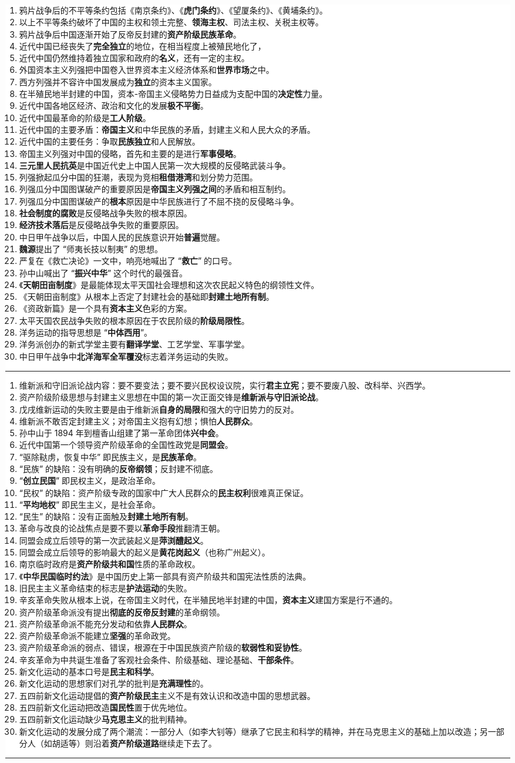1. 鸦片战争后的不平等条约包括《南京条约》、《**虎门条约**》、《望厦条约》、《黄埔条约》。
2. 以上不平等条约破坏了中国的主权和领土完整、**领海主权**、司法主权、关税主权等。
3. 鸦片战争后中国逐渐开始了反帝反封建的**资产阶级民族革命**。
4. 近代中国已经丧失了**完全独立**的地位，在相当程度上被殖民地化了，
5. 近代中国仍然维持着独立国家和政府的**名义**，还有一定的主权。
6. 外国资本主义列强把中国卷入世界资本主义经济体系和**世界市场**之中。
7. 西方列强并不容许中国发展成为**独立**的资本主义国家。
8. 在半殖民地半封建的中国，资本-帝国主义侵略势力日益成为支配中国的**决定性**力量。
9. 近代中国各地区经济、政治和文化的发展**极不平衡**。
10. 近代中国最革命的阶级是**工人阶级**。
11. 近代中国的主要矛盾：**帝国主义**和中华民族的矛盾，封建主义和人民大众的矛盾。
12. 近代中国的主要任务：争取**民族独立**和人民解放。
13. 帝国主义列强对中国的侵略，首先和主要的是进行**军事侵略**。
14. **三元里人民抗英**是中国近代史上中国人民第一次大规模的反侵略武装斗争。
15. 列强掀起瓜分中国的狂潮，表现为竞相**租借港湾**和划分势力范围。
16. 列强瓜分中国图谋破产的重要原因是**帝国主义列强之间**的矛盾和相互制约。
17. 列强瓜分中国图谋破产的**根本**原因是中华民族进行了不屈不挠的反侵略斗争。
18. **社会制度的腐败**是反侵略战争失败的根本原因。
19. **经济技术落后**是反侵略战争失败的重要原因。
20. 中日甲午战争以后，中国人民的民族意识开始**普遍**觉醒。
21. **魏源**提出了 “师夷长技以制夷” 的思想。
22. 严复在《救亡决论》一文中，响亮地喊出了 “**救亡**” 的口号。
23. 孙中山喊出了 “**振兴中华**” 这个时代的最强音。
24. 《**天朝田亩制度**》是最能体现太平天国社会理想和这次农民起义特色的纲领性文件。
25. 《天朝田亩制度》从根本上否定了封建社会的基础即**封建土地所有制**。
26. 《资政新篇》是一个具有**资本主义**色彩的方案。
27. 太平天国农民战争失败的根本原因在于农民阶级的**阶级局限性**。
28. 洋务运动的指导思想是 “**中体西用**”。
29. 洋务派创办的新式学堂主要有**翻译学堂**、工艺学堂、军事学堂。
30. 中日甲午战争中**北洋海军全军覆没**标志着洋务运动的失败。

---

1. 维新派和守旧派论战内容：要不要变法；要不要兴民权设议院，实行**君主立宪**；要不要废八股、改科举、兴西学。
2. 资产阶级阶级思想与封建主义思想在中国的第一次正面交锋是**维新派与守旧派论战**。
3. 戊戌维新运动的失败主要是由于维新派**自身的局限**和强大的守旧势力的反对。
4. 维新派不敢否定封建主义；对帝国主义抱有幻想；惧怕**人民群众**。
5. 孙中山于 1894 年到檀香山组建了第一革命团体**兴中会**。
6. 近代中国第一个领导资产阶级革命的全国性政党是**同盟会**。
7. “驱除鞑虏，恢复中华” 即民族主义，是**民族革命**。
8. “民族” 的缺陷：没有明确的**反帝纲领**；反封建不彻底。
9. “**创立民国**” 即民权主义，是政治革命。
10. “民权” 的缺陷：资产阶级专政的国家中广大人民群众的**民主权利**很难真正保证。
11. “**平均地权**” 即民生主义，是社会革命。
12. “民生” 的缺陷：没有正面触及**封建土地所有制**。
13. 革命与改良的论战焦点是要不要以**革命手段**推翻清王朝。
14. 同盟会成立后领导的第一次武装起义是**萍浏醴起义**。
15. 同盟会成立后领导的影响最大的起义是**黄花岗起义**（也称广州起义）。
16. 南京临时政府是**资产阶级共和国**性质的革命政权。
17. 《**中华民国临时约法**》是中国历史上第一部具有资产阶级共和国宪法性质的法典。
18. 旧民主主义革命结束的标志是**护法运动**的失败。
19. 辛亥革命失败从根本上说，在帝国主义时代，在半殖民地半封建的中国，**资本主义**建国方案是行不通的。
20. 资产阶级革命派没有提出**彻底的反帝反封建**的革命纲领。
21. 资产阶级革命派不能充分发动和依靠**人民群众**。
22. 资产阶级革命派不能建立**坚强**的革命政党。
23. 资产阶级革命派的弱点、错误，根源在于中国民族资产阶级的**软弱性和妥协性**。
24. 辛亥革命为中共诞生准备了客观社会条件、阶级基础、理论基础、**干部条件**。
25. 新文化运动的基本口号是**民主和科学**。
26. 新文化运动的思想家们对孔学的批判是**充满理性**的。
27. 五四前新文化运动提倡的**资产阶级民主**主义不是有效认识和改造中国的思想武器。
28. 五四前新文化运动把改造**国民性**置于优先地位。
29. 五四前新文化运动缺少**马克思主义**的批判精神。
30. 新文化运动的发展分成了两个潮流：一部分人（如李大钊等）继承了它民主和科学的精神，并在马克思主义的基础上加以改造；另一部分人（如胡适等）则沿着**资产阶级道路**继续走下去了。

---